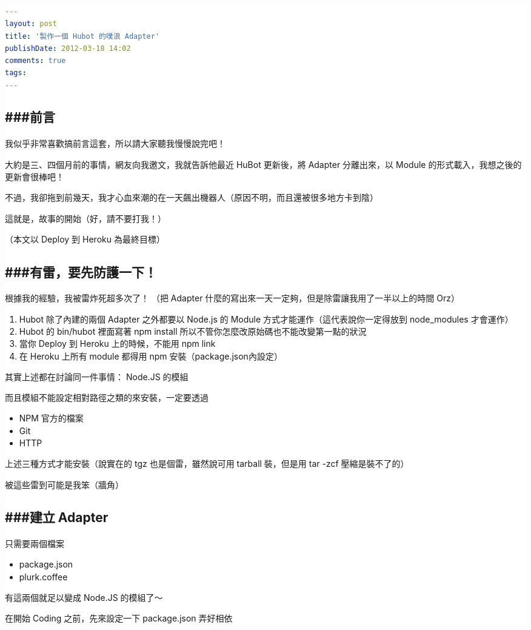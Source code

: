 ```yaml
---
layout: post
title: '製作一個 Hubot 的噗浪 Adapter'
publishDate: 2012-03-18 14:02
comments: true
tags: 
---
```



###前言
---
我似乎非常喜歡搞前言這套，所以請大家聽我慢慢說完吧！

大約是三、四個月前的事情，網友向我邀文，我就告訴他最近 HuBot 更新後，將 Adapter 分離出來，以 Module 的形式載入，我想之後的更新會很棒吧！

不過，我卻拖到前幾天，我才心血來潮的在一天飆出機器人（原因不明，而且還被很多地方卡到陰）

這就是，故事的開始（好，請不要打我！）

（本文以 Deploy 到 Heroku 為最終目標）

 


###有雷，要先防護一下！
---

根據我的經驗，我被雷炸死超多次了！
（把 Adapter 什麼的寫出來一天一定夠，但是除雷讓我用了一半以上的時間 Orz）

1. Hubot 除了內建的兩個 Adapter 之外都要以 Node.js 的 Module 方式才能運作（這代表說你一定得放到 node_modules 才會運作）
2. Hubot 的 bin/hubot 裡面寫著 npm install 所以不管你怎麼改原始碼也不能改變第一點的狀況
3. 當你 Deploy 到 Heroku 上的時候，不能用 npm link
4. 在 Heroku 上所有 module 都得用 npm 安裝（package.json內設定）

其實上述都在討論同一件事情： Node.JS 的模組

而且模組不能設定相對路徑之類的來安裝，一定要透過

* NPM 官方的檔案
* Git
* HTTP

上述三種方式才能安裝（說實在的 tgz 也是個雷，雖然說可用 tarball 裝，但是用 tar -zcf 壓縮是裝不了的）

被這些雷到可能是我笨（牆角）


###建立 Adapter
---

只需要兩個檔案

* package.json
* plurk.coffee

有這兩個就足以變成 Node.JS 的模組了～

在開始 Coding 之前，先來設定一下 package.json 弄好相依
